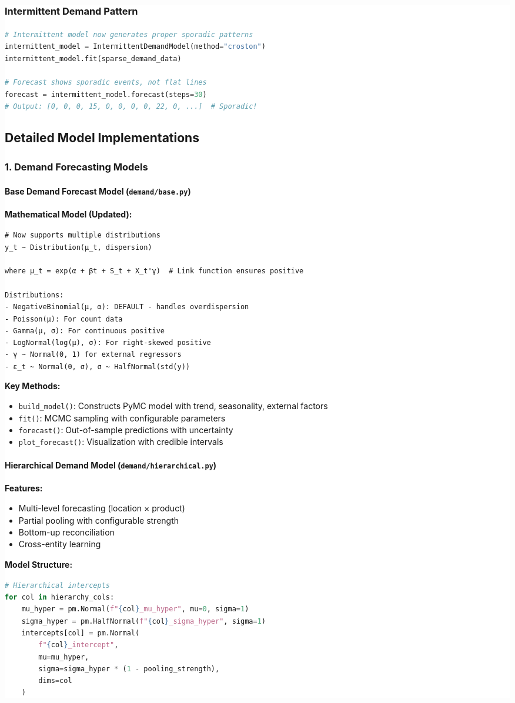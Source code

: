 ```python
```

### Intermittent Demand Pattern
```python
# Intermittent model now generates proper sporadic patterns
intermittent_model = IntermittentDemandModel(method="croston")
intermittent_model.fit(sparse_demand_data)

# Forecast shows sporadic events, not flat lines
forecast = intermittent_model.forecast(steps=30)
# Output: [0, 0, 0, 15, 0, 0, 0, 0, 22, 0, ...]  # Sporadic!
```

## Detailed Model Implementations

### 1. Demand Forecasting Models

#### Base Demand Forecast Model (`demand/base.py`)
**Mathematical Model (Updated):**
```
# Now supports multiple distributions
y_t ~ Distribution(μ_t, dispersion)

where μ_t = exp(α + βt + S_t + X_t'γ)  # Link function ensures positive

Distributions:
- NegativeBinomial(μ, α): DEFAULT - handles overdispersion
- Poisson(μ): For count data
- Gamma(μ, σ): For continuous positive
- LogNormal(log(μ), σ): For right-skewed positive
- γ ~ Normal(0, 1) for external regressors
- ε_t ~ Normal(0, σ), σ ~ HalfNormal(std(y))
```

**Key Methods:**
- `build_model()`: Constructs PyMC model with trend, seasonality, external factors
- `fit()`: MCMC sampling with configurable parameters
- `forecast()`: Out-of-sample predictions with uncertainty
- `plot_forecast()`: Visualization with credible intervals

#### Hierarchical Demand Model (`demand/hierarchical.py`)
**Features:**
- Multi-level forecasting (location × product)
- Partial pooling with configurable strength
- Bottom-up reconciliation
- Cross-entity learning

**Model Structure:**
```python
# Hierarchical intercepts
for col in hierarchy_cols:
    mu_hyper = pm.Normal(f"{col}_mu_hyper", mu=0, sigma=1)
    sigma_hyper = pm.HalfNormal(f"{col}_sigma_hyper", sigma=1)
    intercepts[col] = pm.Normal(
        f"{col}_intercept",
        mu=mu_hyper,
        sigma=sigma_hyper * (1 - pooling_strength),
        dims=col
    )
```
